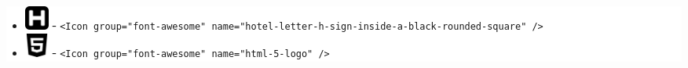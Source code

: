  - <img src="./font-awesome/hotel-letter-h-sign-inside-a-black-rounded-square.png" height="30" width="30" /> - `<Icon group="font-awesome" name="hotel-letter-h-sign-inside-a-black-rounded-square" />`
 - <img src="./font-awesome/html-5-logo.png" height="30" width="30" /> - `<Icon group="font-awesome" name="html-5-logo" />`